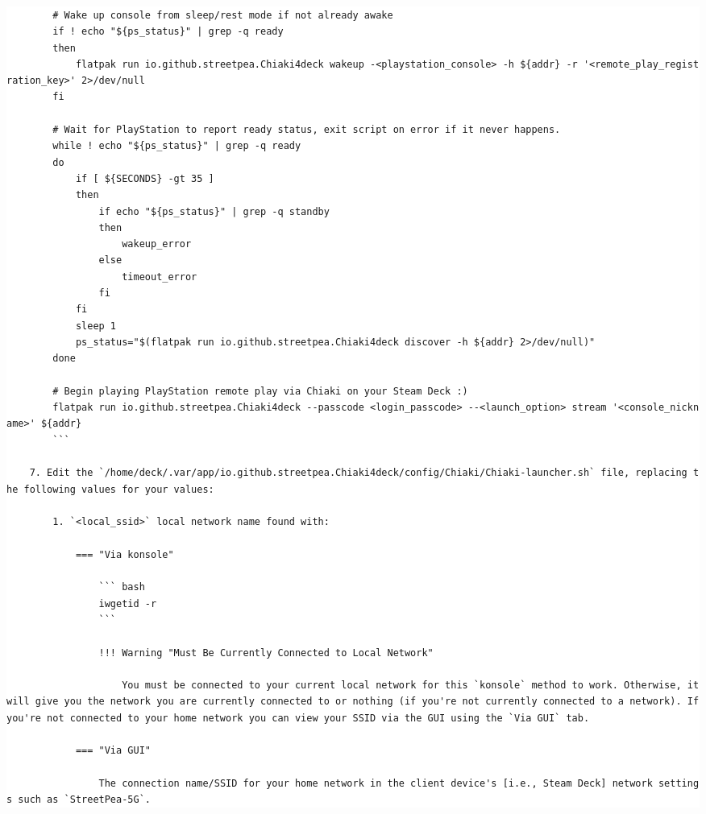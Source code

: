             # Wake up console from sleep/rest mode if not already awake
            if ! echo "${ps_status}" | grep -q ready
            then
                flatpak run io.github.streetpea.Chiaki4deck wakeup -<playstation_console> -h ${addr} -r '<remote_play_registration_key>' 2>/dev/null
            fi

            # Wait for PlayStation to report ready status, exit script on error if it never happens.
            while ! echo "${ps_status}" | grep -q ready
            do
                if [ ${SECONDS} -gt 35 ]
                then
                    if echo "${ps_status}" | grep -q standby
                    then
                        wakeup_error
                    else
                        timeout_error
                    fi
                fi
                sleep 1
                ps_status="$(flatpak run io.github.streetpea.Chiaki4deck discover -h ${addr} 2>/dev/null)"
            done

            # Begin playing PlayStation remote play via Chiaki on your Steam Deck :)
            flatpak run io.github.streetpea.Chiaki4deck --passcode <login_passcode> --<launch_option> stream '<console_nickname>' ${addr}
            ```
        
        7. Edit the `/home/deck/.var/app/io.github.streetpea.Chiaki4deck/config/Chiaki/Chiaki-launcher.sh` file, replacing the following values for your values:

            1. `<local_ssid>` local network name found with:

                === "Via konsole"

                    ``` bash
                    iwgetid -r
                    ```

                    !!! Warning "Must Be Currently Connected to Local Network"

                        You must be connected to your current local network for this `konsole` method to work. Otherwise, it will give you the network you are currently connected to or nothing (if you're not currently connected to a network). If you're not connected to your home network you can view your SSID via the GUI using the `Via GUI` tab.

                === "Via GUI"

                    The connection name/SSID for your home network in the client device's [i.e., Steam Deck] network settings such as `StreetPea-5G`.
